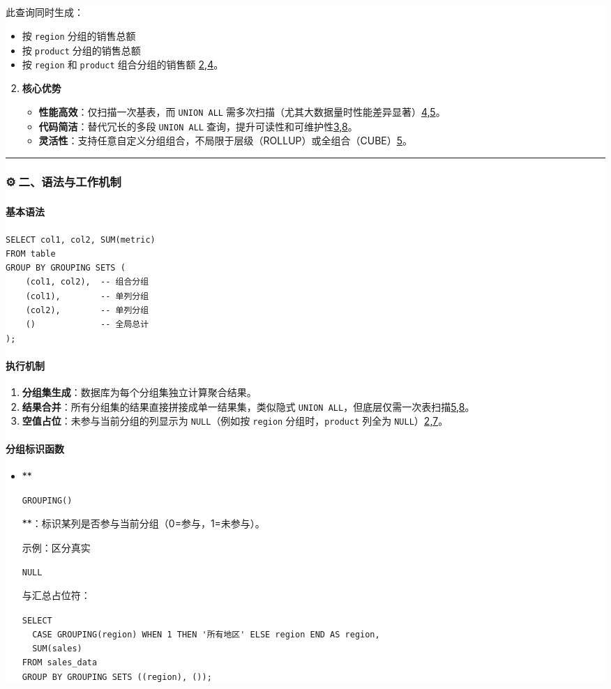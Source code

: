    此查询同时生成：

   - 按 `region` 分组的销售总额
   - 按 `product` 分组的销售总额
   - 按 `region` 和 `product` 组合分组的销售额 [2,4](@ref)。

2. **核心优势**

   - **性能高效**：仅扫描一次基表，而 `UNION ALL` 需多次扫描（尤其大数据量时性能差异显著）[4,5](@ref)。
   - **代码简洁**：替代冗长的多段 `UNION ALL` 查询，提升可读性和可维护性[3,8](@ref)。
   - **灵活性**：支持任意自定义分组组合，不局限于层级（ROLLUP）或全组合（CUBE）[5](@ref)。

------

### ⚙️ **二、语法与工作机制**

#### **基本语法**

```
SELECT col1, col2, SUM(metric)
FROM table
GROUP BY GROUPING SETS (
    (col1, col2),  -- 组合分组
    (col1),        -- 单列分组
    (col2),        -- 单列分组
    ()             -- 全局总计
);
```

#### **执行机制**

1. **分组集生成**：数据库为每个分组集独立计算聚合结果。
2. **结果合并**：所有分组集的结果直接拼接成单一结果集，类似隐式 `UNION ALL`，但底层仅需一次表扫描[5,8](@ref)。
3. **空值占位**：未参与当前分组的列显示为 `NULL`（例如按 `region` 分组时，`product` 列全为 `NULL`）[2,7](@ref)。

#### **分组标识函数**

- **

  ```
  GROUPING()
  ```

  **：标识某列是否参与当前分组（0=参与，1=未参与）。

  示例：区分真实

   

  ```
  NULL
  ```

   

  与汇总占位符：

  ```
  SELECT 
    CASE GROUPING(region) WHEN 1 THEN '所有地区' ELSE region END AS region,
    SUM(sales)
  FROM sales_data
  GROUP BY GROUPING SETS ((region), ());
  ```

